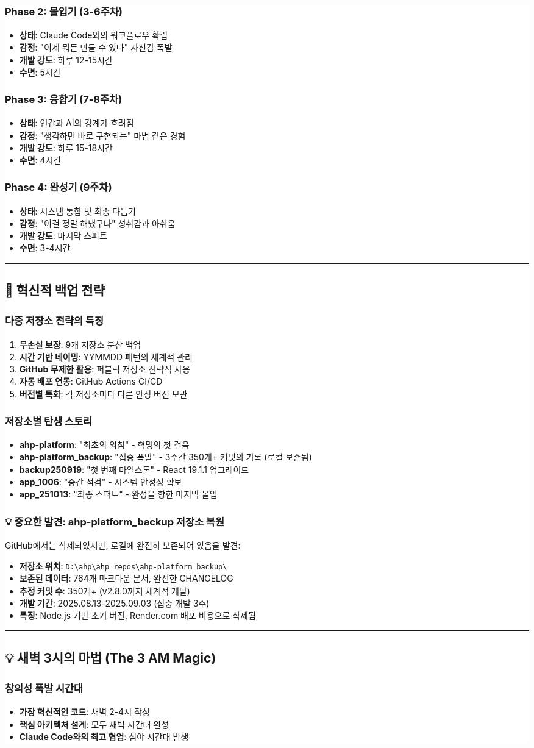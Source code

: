 ### Phase 2: 몰입기 (3-6주차)
- **상태**: Claude Code와의 워크플로우 확립
- **감정**: "이제 뭐든 만들 수 있다" 자신감 폭발
- **개발 강도**: 하루 12-15시간
- **수면**: 5시간

### Phase 3: 융합기 (7-8주차)
- **상태**: 인간과 AI의 경계가 흐려짐
- **감정**: "생각하면 바로 구현되는" 마법 같은 경험
- **개발 강도**: 하루 15-18시간
- **수면**: 4시간

### Phase 4: 완성기 (9주차)
- **상태**: 시스템 통합 및 최종 다듬기
- **감정**: "이걸 정말 해냈구나" 성취감과 아쉬움
- **개발 강도**: 마지막 스퍼트
- **수면**: 3-4시간

---

## 🎯 혁신적 백업 전략

### 다중 저장소 전략의 특징
1. **무손실 보장**: 9개 저장소 분산 백업
2. **시간 기반 네이밍**: YYMMDD 패턴의 체계적 관리
3. **GitHub 무제한 활용**: 퍼블릭 저장소 전략적 사용
4. **자동 배포 연동**: GitHub Actions CI/CD
5. **버전별 특화**: 각 저장소마다 다른 안정 버전 보관

### 저장소별 탄생 스토리
- **ahp-platform**: "최초의 외침" - 혁명의 첫 걸음
- **ahp-platform_backup**: "집중 폭발" - 3주간 350개+ 커밋의 기록 (로컬 보존됨)
- **backup250919**: "첫 번째 마일스톤" - React 19.1.1 업그레이드
- **app_1006**: "중간 점검" - 시스템 안정성 확보
- **app_251013**: "최종 스퍼트" - 완성을 향한 마지막 몰입

### 💡 중요한 발견: ahp-platform_backup 저장소 복원
GitHub에서는 삭제되었지만, 로컬에 완전히 보존되어 있음을 발견:
- **저장소 위치**: `D:\ahp\ahp_repos\ahp-platform_backup\`
- **보존된 데이터**: 764개 마크다운 문서, 완전한 CHANGELOG
- **추정 커밋 수**: 350개+ (v2.8.0까지 체계적 개발)
- **개발 기간**: 2025.08.13-2025.09.03 (집중 개발 3주)
- **특징**: Node.js 기반 초기 버전, Render.com 배포 비용으로 삭제됨

---

## 💡 새벽 3시의 마법 (The 3 AM Magic)

### 창의성 폭발 시간대
- **가장 혁신적인 코드**: 새벽 2-4시 작성
- **핵심 아키텍처 설계**: 모두 새벽 시간대 완성
- **Claude Code와의 최고 협업**: 심야 시간대 발생
